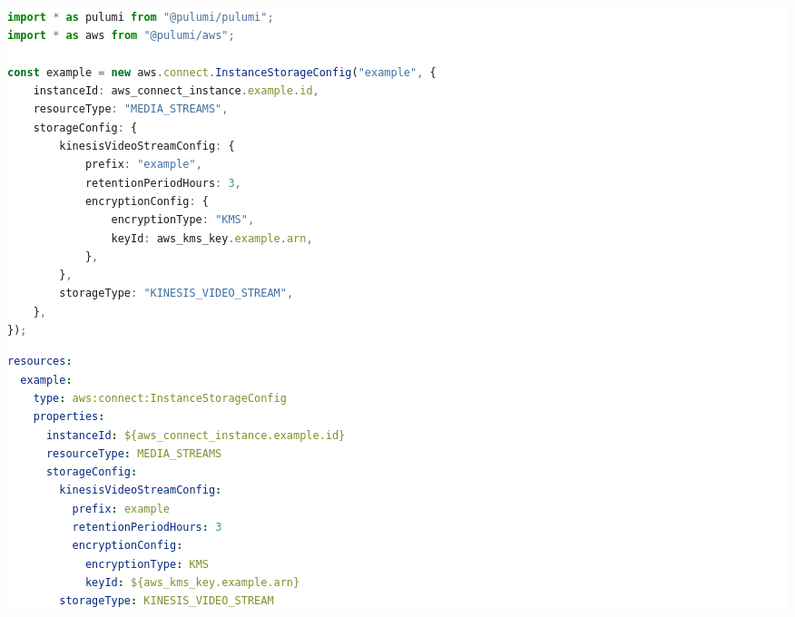
</pulumi-choosable>
</div>


<div>
<pulumi-choosable type="language" values="typescript">


```typescript
import * as pulumi from "@pulumi/pulumi";
import * as aws from "@pulumi/aws";

const example = new aws.connect.InstanceStorageConfig("example", {
    instanceId: aws_connect_instance.example.id,
    resourceType: "MEDIA_STREAMS",
    storageConfig: {
        kinesisVideoStreamConfig: {
            prefix: "example",
            retentionPeriodHours: 3,
            encryptionConfig: {
                encryptionType: "KMS",
                keyId: aws_kms_key.example.arn,
            },
        },
        storageType: "KINESIS_VIDEO_STREAM",
    },
});
```


</pulumi-choosable>
</div>


<div>
<pulumi-choosable type="language" values="yaml">

```yaml
resources:
  example:
    type: aws:connect:InstanceStorageConfig
    properties:
      instanceId: ${aws_connect_instance.example.id}
      resourceType: MEDIA_STREAMS
      storageConfig:
        kinesisVideoStreamConfig:
          prefix: example
          retentionPeriodHours: 3
          encryptionConfig:
            encryptionType: KMS
            keyId: ${aws_kms_key.example.arn}
        storageType: KINESIS_VIDEO_STREAM
```


</pulumi-choosable>
</div>
